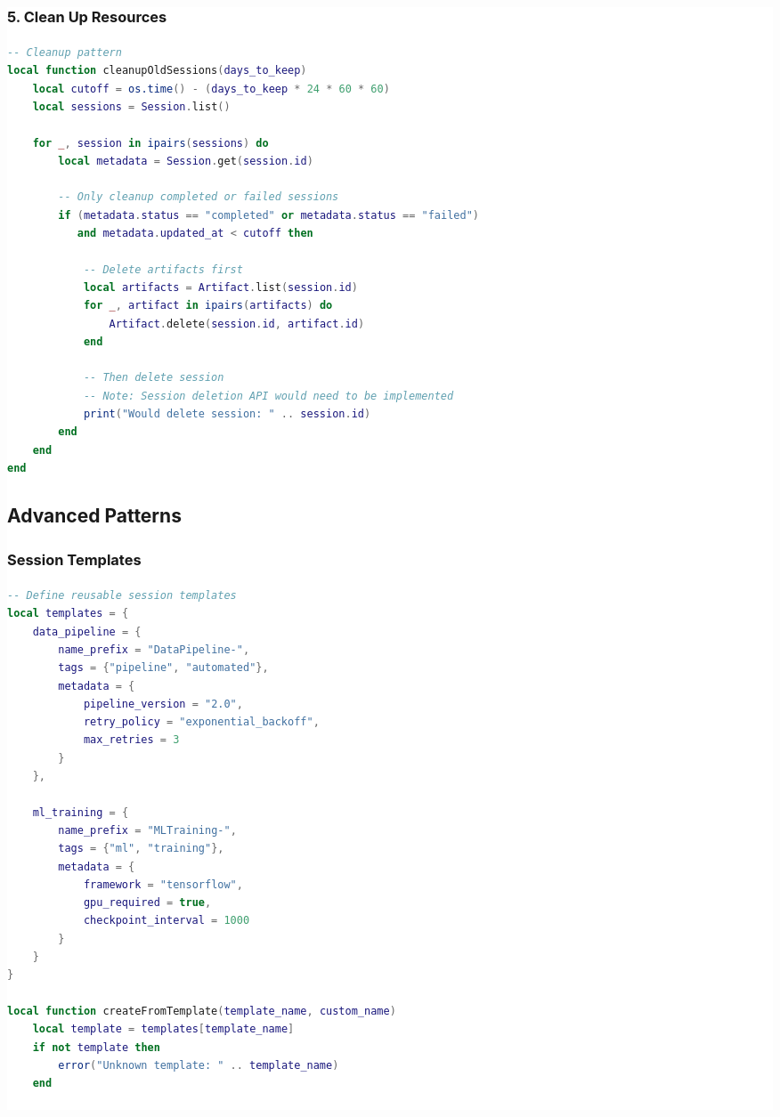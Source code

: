 ### 5. Clean Up Resources

```lua
-- Cleanup pattern
local function cleanupOldSessions(days_to_keep)
    local cutoff = os.time() - (days_to_keep * 24 * 60 * 60)
    local sessions = Session.list()
    
    for _, session in ipairs(sessions) do
        local metadata = Session.get(session.id)
        
        -- Only cleanup completed or failed sessions
        if (metadata.status == "completed" or metadata.status == "failed") 
           and metadata.updated_at < cutoff then
            
            -- Delete artifacts first
            local artifacts = Artifact.list(session.id)
            for _, artifact in ipairs(artifacts) do
                Artifact.delete(session.id, artifact.id)
            end
            
            -- Then delete session
            -- Note: Session deletion API would need to be implemented
            print("Would delete session: " .. session.id)
        end
    end
end
```

## Advanced Patterns

### Session Templates

```lua
-- Define reusable session templates
local templates = {
    data_pipeline = {
        name_prefix = "DataPipeline-",
        tags = {"pipeline", "automated"},
        metadata = {
            pipeline_version = "2.0",
            retry_policy = "exponential_backoff",
            max_retries = 3
        }
    },
    
    ml_training = {
        name_prefix = "MLTraining-",
        tags = {"ml", "training"},
        metadata = {
            framework = "tensorflow",
            gpu_required = true,
            checkpoint_interval = 1000
        }
    }
}

local function createFromTemplate(template_name, custom_name)
    local template = templates[template_name]
    if not template then
        error("Unknown template: " .. template_name)
    end
    
```